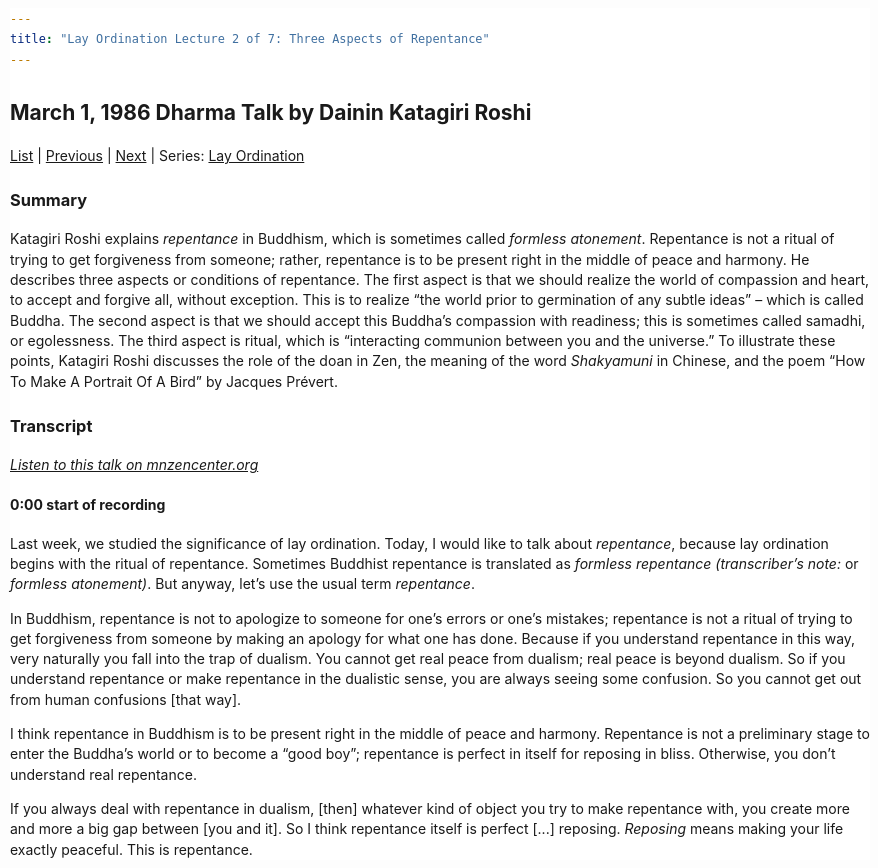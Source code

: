 ```yaml
---
title: "Lay Ordination Lecture 2 of 7: Three Aspects of Repentance"
---
```

## March 1, 1986 Dharma Talk by Dainin Katagiri Roshi

[List](list#1986) \| 
[Previous](1986-02-22-Significance-of-Ordination) \| 
[Next](1986-03-08-Triple-Treasure-Lecture-1)
\| Series: [Lay Ordination](lay-ordination)

### Summary

Katagiri Roshi explains *repentance* in Buddhism, which is sometimes called *formless atonement*. Repentance is not a ritual of trying to get forgiveness from someone; rather, repentance is to be present right in the middle of peace and harmony. He describes three aspects or conditions of repentance. The first aspect is that we should realize the world of compassion and heart, to accept and forgive all, without exception. This is to realize “the world prior to germination of any subtle ideas” – which is called Buddha. The second aspect is that we should accept this Buddha’s compassion with readiness; this is sometimes called samadhi, or egolessness. The third aspect is ritual, which is “interacting communion between you and the universe.” To illustrate these points, Katagiri Roshi discusses the role of the doan in Zen, the meaning of the word *Shakyamuni* in Chinese, and the poem “How To Make A Portrait Of A Bird” by Jacques Prévert.

### Transcript

<a href="https://www.mnzencenter.org/the-dainin-katagiri-audio-archive/three-aspects-of-repentance" target="_blank">*Listen to this talk on mnzencenter.org*</a>

<a name="000"></a>
#### 0:00 start of recording

Last week, we studied the significance of lay ordination. Today, I would like to talk about *repentance*, because lay ordination begins with the ritual of repentance. Sometimes Buddhist repentance is translated as *formless repentance* *(transcriber’s note:* or *formless atonement)*. But anyway, let’s use the usual term *repentance*.

In Buddhism, repentance is not to apologize to someone for one’s errors or one’s mistakes; repentance is not a ritual of trying to get forgiveness from someone by making an apology for what one has done. Because if you understand repentance in this way, very naturally you fall into the trap of dualism. You cannot get real peace from dualism; real peace is beyond dualism. So if you understand repentance or make repentance in the dualistic sense, you are always seeing some confusion. So you cannot get out from human confusions [that way].

I think repentance in Buddhism is to be present right in the middle of peace and harmony. Repentance is not a preliminary stage to enter the Buddha’s world or to become a “good boy”; repentance is perfect in itself for reposing in bliss. Otherwise, you don’t understand real repentance. 

If you always deal with repentance in dualism, [then] whatever kind of object you try to make repentance with, you create more and more a big gap between [you and it]. So I think repentance itself is perfect [...] reposing. *Reposing* means making your life exactly peaceful. This is repentance.
